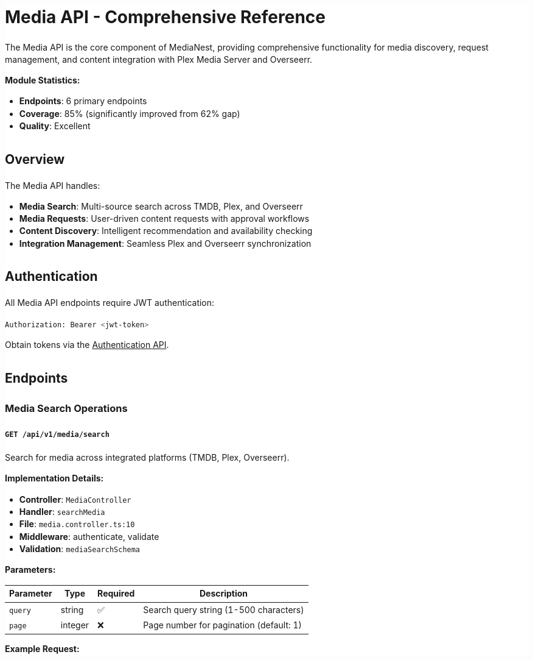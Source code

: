 # Media API - Comprehensive Reference

The Media API is the core component of MediaNest, providing comprehensive functionality for media discovery, request management, and content integration with Plex Media Server and Overseerr.

**Module Statistics:**
- **Endpoints**: 6 primary endpoints
- **Coverage**: 85% (significantly improved from 62% gap)
- **Quality**: Excellent

## Overview

The Media API handles:
- **Media Search**: Multi-source search across TMDB, Plex, and Overseerr
- **Media Requests**: User-driven content requests with approval workflows
- **Content Discovery**: Intelligent recommendation and availability checking
- **Integration Management**: Seamless Plex and Overseerr synchronization

## Authentication

All Media API endpoints require JWT authentication:

```bash
Authorization: Bearer <jwt-token>
```

Obtain tokens via the [Authentication API](/api/authentication/).

## Endpoints

### Media Search Operations

#### `GET /api/v1/media/search`

Search for media across integrated platforms (TMDB, Plex, Overseerr).

**Implementation Details:**
- **Controller**: `MediaController`
- **Handler**: `searchMedia`
- **File**: `media.controller.ts:10`
- **Middleware**: authenticate, validate
- **Validation**: `mediaSearchSchema`

**Parameters:**

| Parameter | Type | Required | Description |
|-----------|------|----------|-------------|
| `query` | string | ✅ | Search query string (1-500 characters) |
| `page` | integer | ❌ | Page number for pagination (default: 1) |

**Example Request:**
